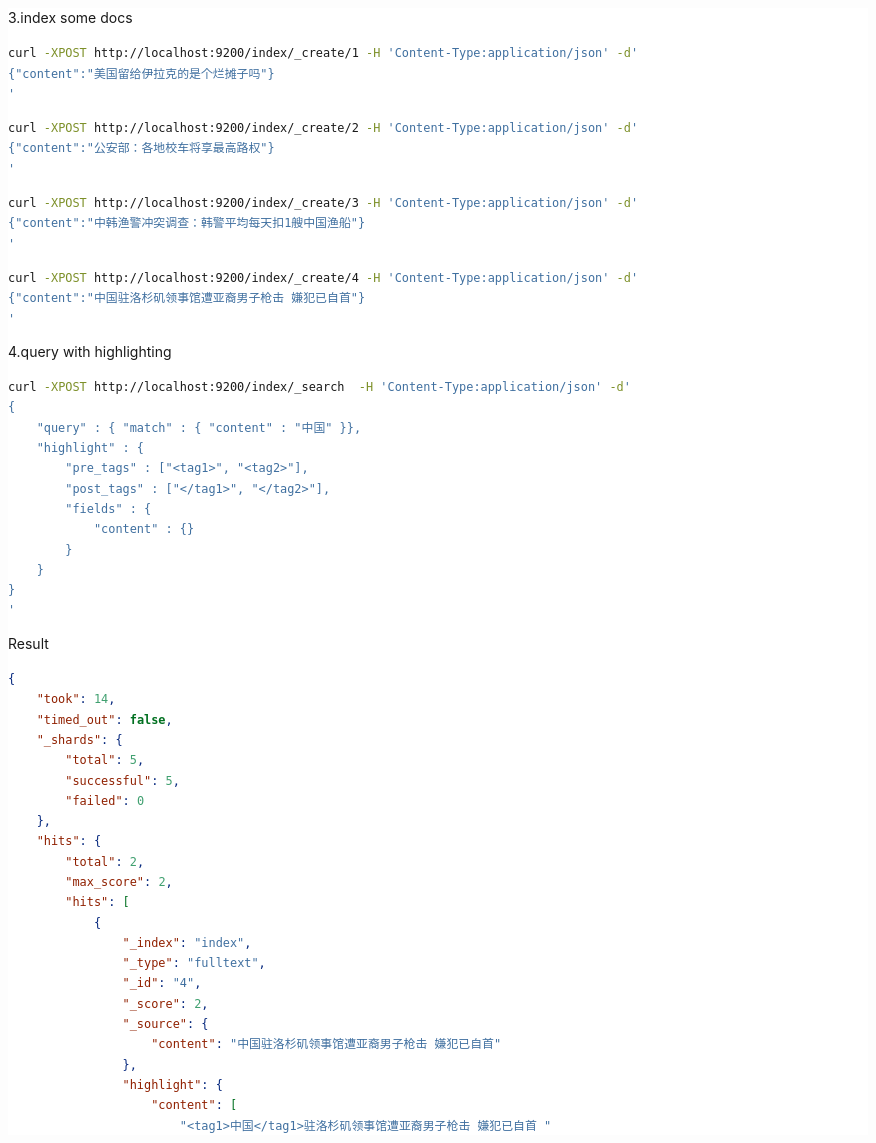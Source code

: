 3.index some docs

```bash
curl -XPOST http://localhost:9200/index/_create/1 -H 'Content-Type:application/json' -d'
{"content":"美国留给伊拉克的是个烂摊子吗"}
'
```

```bash
curl -XPOST http://localhost:9200/index/_create/2 -H 'Content-Type:application/json' -d'
{"content":"公安部：各地校车将享最高路权"}
'
```

```bash
curl -XPOST http://localhost:9200/index/_create/3 -H 'Content-Type:application/json' -d'
{"content":"中韩渔警冲突调查：韩警平均每天扣1艘中国渔船"}
'
```

```bash
curl -XPOST http://localhost:9200/index/_create/4 -H 'Content-Type:application/json' -d'
{"content":"中国驻洛杉矶领事馆遭亚裔男子枪击 嫌犯已自首"}
'
```

4.query with highlighting

```bash
curl -XPOST http://localhost:9200/index/_search  -H 'Content-Type:application/json' -d'
{
    "query" : { "match" : { "content" : "中国" }},
    "highlight" : {
        "pre_tags" : ["<tag1>", "<tag2>"],
        "post_tags" : ["</tag1>", "</tag2>"],
        "fields" : {
            "content" : {}
        }
    }
}
'
```

Result

```json
{
    "took": 14,
    "timed_out": false,
    "_shards": {
        "total": 5,
        "successful": 5,
        "failed": 0
    },
    "hits": {
        "total": 2,
        "max_score": 2,
        "hits": [
            {
                "_index": "index",
                "_type": "fulltext",
                "_id": "4",
                "_score": 2,
                "_source": {
                    "content": "中国驻洛杉矶领事馆遭亚裔男子枪击 嫌犯已自首"
                },
                "highlight": {
                    "content": [
                        "<tag1>中国</tag1>驻洛杉矶领事馆遭亚裔男子枪击 嫌犯已自首 "
```